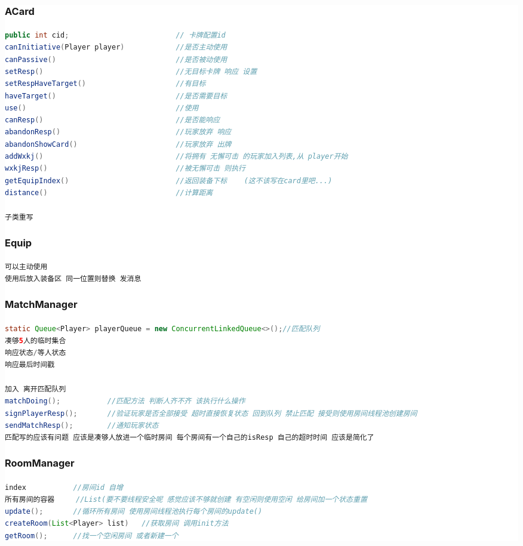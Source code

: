 

### ACard

```java
public int cid;                         // 卡牌配置id
canInitiative(Player player)			//是否主动使用
canPassive()	    					//是否被动使用
setResp()								//无目标卡牌 响应 设置
setRespHaveTarget()						//有目标
haveTarget()							//是否需要目标
use()									//使用
canResp()								//是否能响应
abandonResp()							//玩家放弃 响应
abandonShowCard()						//玩家放弃 出牌
addWxkj()    							//将拥有 无懈可击 的玩家加入列表,从 player开始
wxkjResp()								//被无懈可击 则执行
getEquipIndex()							//返回装备下标	(这不该写在card里吧...)
distance()								//计算距离   
    
子类重写
```

### Equip

```java
可以主动使用
使用后放入装备区 同一位置则替换 发消息
```



### MatchManager

```java
static Queue<Player> playerQueue = new ConcurrentLinkedQueue<>();//匹配队列
凑够5人的临时集合
响应状态/等人状态
响应最后时间戳

加入 离开匹配队列
matchDoing();   		//匹配方法 判断人齐不齐 该执行什么操作 
signPlayerResp();		//验证玩家是否全部接受 超时直接恢复状态 回到队列 禁止匹配 接受则使用房间线程池创建房间
sendMatchResp();		//通知玩家状态
匹配写的应该有问题 应该是凑够人放进一个临时房间 每个房间有一个自己的isResp 自己的超时时间 应该是简化了 
```

### RoomManager

```java
index			//房间id 自增
所有房间的容器		//List(要不要线程安全呢 感觉应该不够就创建 有空闲则使用空闲 给房间加一个状态重置
update();		//循环所有房间 使用房间线程池执行每个房间的update()
createRoom(List<Player> list)	//获取房间 调用init方法 
getRoom();		//找一个空闲房间 或者新建一个
```
